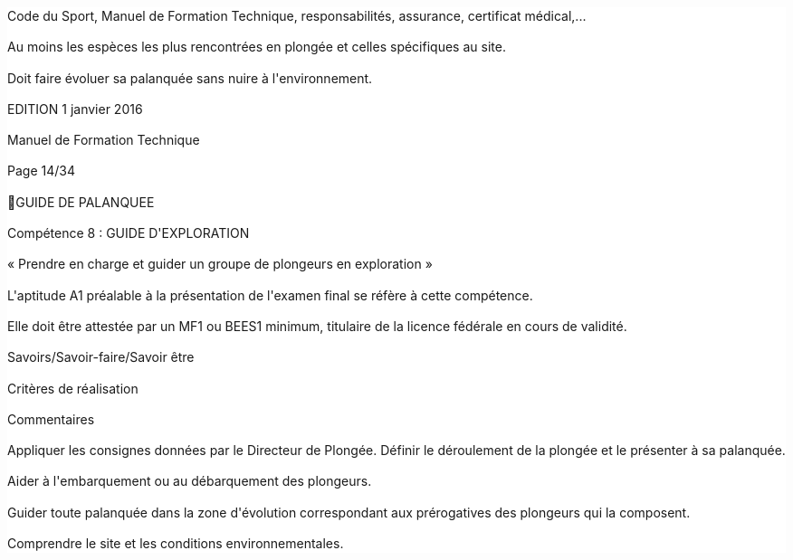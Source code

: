 Code du Sport, Manuel de Formation
Technique, responsabilités,
assurance, certificat médical,...








Au moins les espèces les plus
rencontrées en plongée et celles
spécifiques au site.

Doit faire évoluer sa palanquée sans
nuire à l'environnement.

EDITION 1 janvier 2016



Manuel de Formation Technique

Page 14/34

GUIDE DE PALANQUEE







Compétence 8 : GUIDE D'EXPLORATION

« Prendre en charge et guider un groupe de plongeurs en exploration »

L'aptitude A1 préalable à la présentation de l'examen final se réfère à cette compétence.

Elle doit être attestée par un MF1 ou BEES1 minimum, titulaire de la licence fédérale en cours de validité.



Savoirs/Savoir-faire/Savoir être

Critères de réalisation

Commentaires

Appliquer les consignes données par
le Directeur de Plongée.
Définir le déroulement de la plongée
et le présenter à sa palanquée.

Aider à l'embarquement ou au
débarquement des plongeurs.

Guider toute palanquée dans la zone
d'évolution correspondant aux
prérogatives des plongeurs qui la
composent.

Comprendre le site et les conditions
environnementales.
